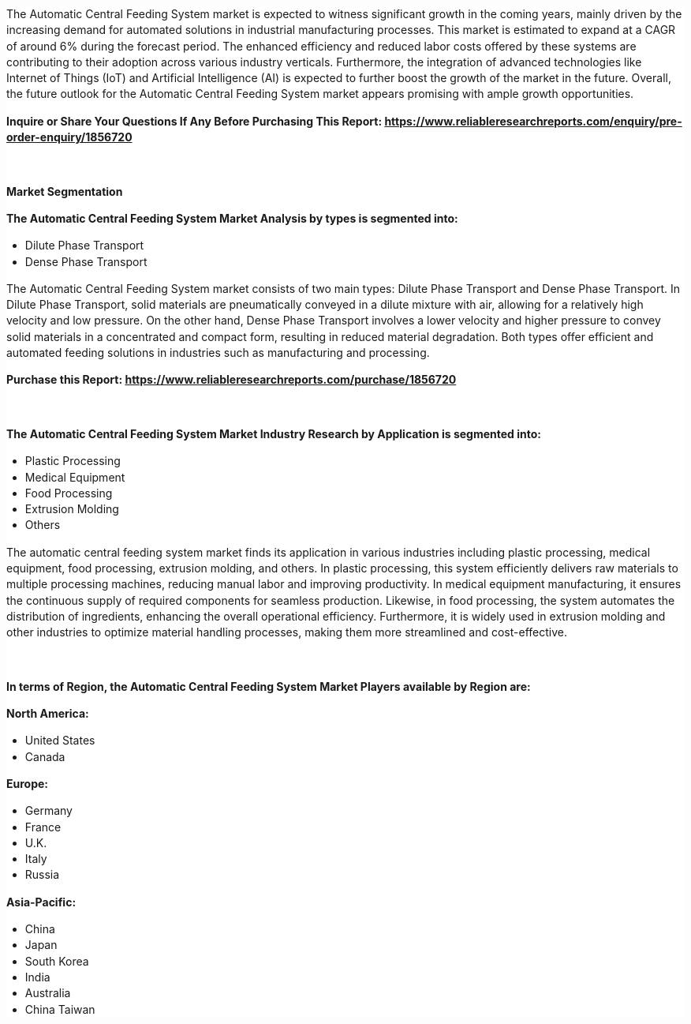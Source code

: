 <p><p>The Automatic Central Feeding System market is expected to witness significant growth in the coming years, mainly driven by the increasing demand for automated solutions in industrial manufacturing processes. This market is estimated to expand at a CAGR of around 6% during the forecast period. The enhanced efficiency and reduced labor costs offered by these systems are contributing to their adoption across various industry verticals. Furthermore, the integration of advanced technologies like Internet of Things (IoT) and Artificial Intelligence (AI) is expected to further boost the growth of the market in the future. Overall, the future outlook for the Automatic Central Feeding System market appears promising with ample growth opportunities.</p></p>
<p><strong>Inquire or Share Your Questions If Any Before Purchasing This Report: <a href="https://www.reliableresearchreports.com/enquiry/pre-order-enquiry/1856720">https://www.reliableresearchreports.com/enquiry/pre-order-enquiry/1856720</a></strong></p>
<p>&nbsp;</p>
<p><strong>Market Segmentation</strong></p>
<p><strong>The Automatic Central Feeding System Market Analysis by types is segmented into:</strong></p>
<p><ul><li>Dilute Phase Transport</li><li>Dense Phase Transport</li></ul></p>
<p><p>The Automatic Central Feeding System market consists of two main types: Dilute Phase Transport and Dense Phase Transport. In Dilute Phase Transport, solid materials are pneumatically conveyed in a dilute mixture with air, allowing for a relatively high velocity and low pressure. On the other hand, Dense Phase Transport involves a lower velocity and higher pressure to convey solid materials in a concentrated and compact form, resulting in reduced material degradation. Both types offer efficient and automated feeding solutions in industries such as manufacturing and processing.</p></p>
<p><strong>Purchase this Report:&nbsp;<a href="https://www.reliableresearchreports.com/purchase/1856720">https://www.reliableresearchreports.com/purchase/1856720</a></strong></p>
<p>&nbsp;</p>
<p><strong>The Automatic Central Feeding System Market Industry Research by Application is segmented into:</strong></p>
<p><ul><li>Plastic Processing</li><li>Medical Equipment</li><li>Food Processing</li><li>Extrusion Molding</li><li>Others</li></ul></p>
<p><p>The automatic central feeding system market finds its application in various industries including plastic processing, medical equipment, food processing, extrusion molding, and others. In plastic processing, this system efficiently delivers raw materials to multiple processing machines, reducing manual labor and improving productivity. In medical equipment manufacturing, it ensures the continuous supply of required components for seamless production. Likewise, in food processing, the system automates the distribution of ingredients, enhancing the overall operational efficiency. Furthermore, it is widely used in extrusion molding and other industries to optimize material handling processes, making them more streamlined and cost-effective.</p></p>
<p>&nbsp;</p>
<p><strong>In terms of Region, the Automatic Central Feeding System Market Players available by Region are:</strong></p>
<p>
    <p> <strong> North America: </strong>
        <ul>
            <li>United States</li>
            <li>Canada</li>
        </ul>
        </p> 
    <p> <strong> Europe: </strong>
        <ul>
            <li>Germany</li>
            <li>France</li>
            <li>U.K.</li>
            <li>Italy</li>
            <li>Russia</li>
        </ul>
        </p> 
    <p> <strong> Asia-Pacific: </strong>
        <ul>
            <li>China</li>
            <li>Japan</li>
            <li>South Korea</li>
            <li>India</li>
            <li>Australia</li>
            <li>China Taiwan</li>